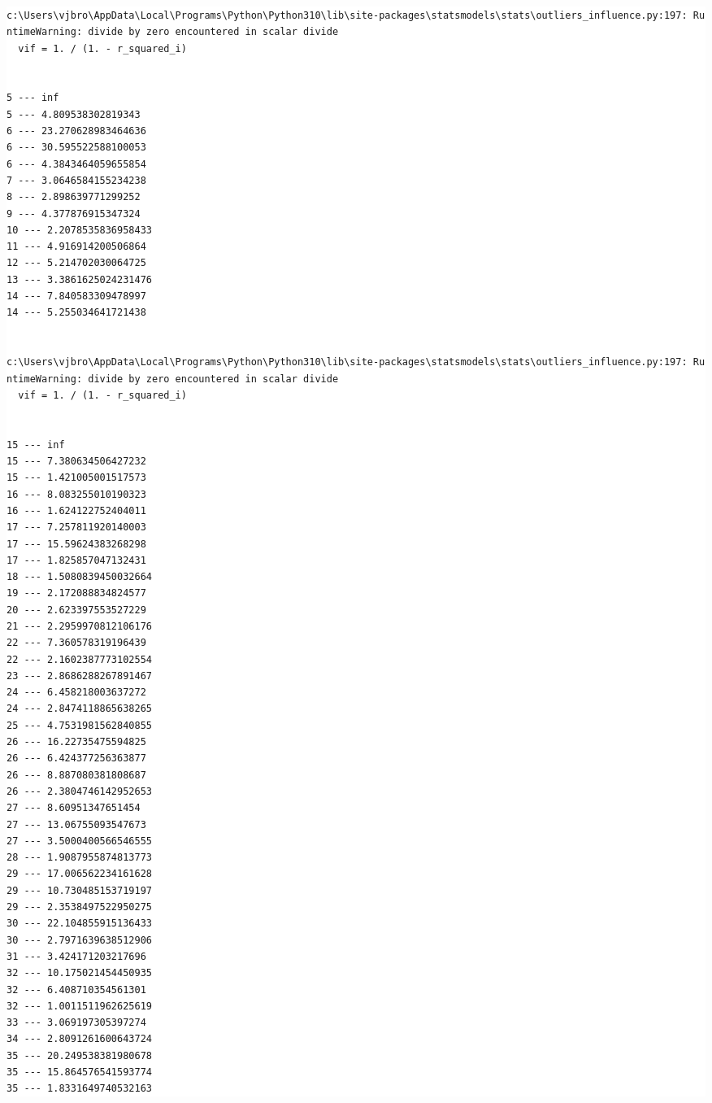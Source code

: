 
    c:\Users\vjbro\AppData\Local\Programs\Python\Python310\lib\site-packages\statsmodels\stats\outliers_influence.py:197: RuntimeWarning: divide by zero encountered in scalar divide
      vif = 1. / (1. - r_squared_i)
    

    5 --- inf
    5 --- 4.809538302819343
    6 --- 23.270628983464636
    6 --- 30.595522588100053
    6 --- 4.3843464059655854
    7 --- 3.0646584155234238
    8 --- 2.898639771299252
    9 --- 4.377876915347324
    10 --- 2.2078535836958433
    11 --- 4.916914200506864
    12 --- 5.214702030064725
    13 --- 3.3861625024231476
    14 --- 7.840583309478997
    14 --- 5.255034641721438
    

    c:\Users\vjbro\AppData\Local\Programs\Python\Python310\lib\site-packages\statsmodels\stats\outliers_influence.py:197: RuntimeWarning: divide by zero encountered in scalar divide
      vif = 1. / (1. - r_squared_i)
    

    15 --- inf
    15 --- 7.380634506427232
    15 --- 1.421005001517573
    16 --- 8.083255010190323
    16 --- 1.624122752404011
    17 --- 7.257811920140003
    17 --- 15.59624383268298
    17 --- 1.825857047132431
    18 --- 1.5080839450032664
    19 --- 2.172088834824577
    20 --- 2.623397553527229
    21 --- 2.2959970812106176
    22 --- 7.360578319196439
    22 --- 2.1602387773102554
    23 --- 2.8686288267891467
    24 --- 6.458218003637272
    24 --- 2.8474118865638265
    25 --- 4.7531981562840855
    26 --- 16.22735475594825
    26 --- 6.424377256363877
    26 --- 8.887080381808687
    26 --- 2.3804746142952653
    27 --- 8.60951347651454
    27 --- 13.06755093547673
    27 --- 3.5000400566546555
    28 --- 1.9087955874813773
    29 --- 17.006562234161628
    29 --- 10.730485153719197
    29 --- 2.3538497522950275
    30 --- 22.104855915136433
    30 --- 2.7971639638512906
    31 --- 3.424171203217696
    32 --- 10.175021454450935
    32 --- 6.408710354561301
    32 --- 1.0011511962625619
    33 --- 3.069197305397274
    34 --- 2.8091261600643724
    35 --- 20.249538381980678
    35 --- 15.864576541593774
    35 --- 1.8331649740532163